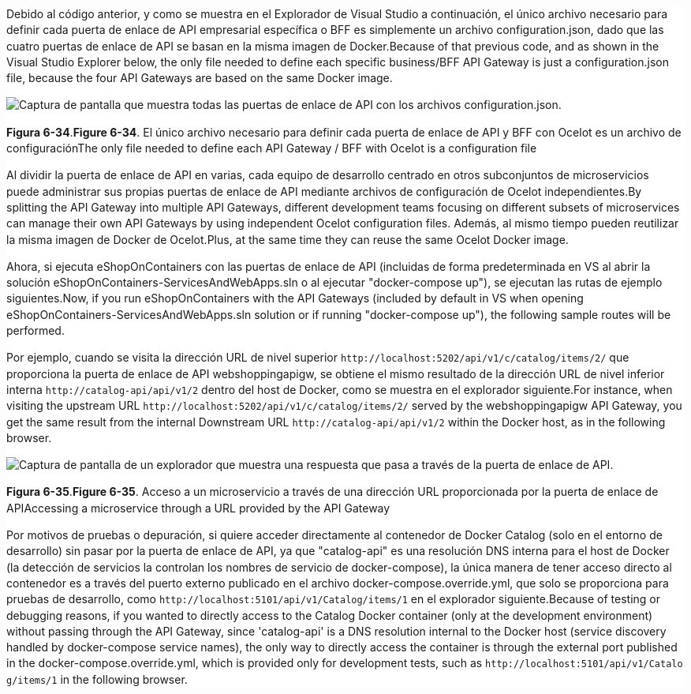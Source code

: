 <span data-ttu-id="3bf9e-205">Debido al código anterior, y como se muestra en el Explorador de Visual Studio a continuación, el único archivo necesario para definir cada puerta de enlace de API empresarial específica o BFF es simplemente un archivo configuration.json, dado que las cuatro puertas de enlace de API se basan en la misma imagen de Docker.</span><span class="sxs-lookup"><span data-stu-id="3bf9e-205">Because of that previous code, and as shown in the Visual Studio Explorer below, the only file needed to define each specific business/BFF API Gateway is just a configuration.json file, because the four API Gateways are based on the same Docker image.</span></span>

![Captura de pantalla que muestra todas las puertas de enlace de API con los archivos configuration.json.](./media/implement-api-gateways-with-ocelot/ocelot-configuration-files.png)

<span data-ttu-id="3bf9e-207">**Figura 6-34**.</span><span class="sxs-lookup"><span data-stu-id="3bf9e-207">**Figure 6-34**.</span></span> <span data-ttu-id="3bf9e-208">El único archivo necesario para definir cada puerta de enlace de API y BFF con Ocelot es un archivo de configuración</span><span class="sxs-lookup"><span data-stu-id="3bf9e-208">The only file needed to define each API Gateway / BFF with Ocelot is a configuration file</span></span>

<span data-ttu-id="3bf9e-209">Al dividir la puerta de enlace de API en varias, cada equipo de desarrollo centrado en otros subconjuntos de microservicios puede administrar sus propias puertas de enlace de API mediante archivos de configuración de Ocelot independientes.</span><span class="sxs-lookup"><span data-stu-id="3bf9e-209">By splitting the API Gateway into multiple API Gateways, different development teams focusing on different subsets of microservices can manage their own API Gateways by using independent Ocelot configuration files.</span></span> <span data-ttu-id="3bf9e-210">Además, al mismo tiempo pueden reutilizar la misma imagen de Docker de Ocelot.</span><span class="sxs-lookup"><span data-stu-id="3bf9e-210">Plus, at the same time they can reuse the same Ocelot Docker image.</span></span>

<span data-ttu-id="3bf9e-211">Ahora, si ejecuta eShopOnContainers con las puertas de enlace de API (incluidas de forma predeterminada en VS al abrir la solución eShopOnContainers-ServicesAndWebApps.sln o al ejecutar "docker-compose up"), se ejecutan las rutas de ejemplo siguientes.</span><span class="sxs-lookup"><span data-stu-id="3bf9e-211">Now, if you run eShopOnContainers with the API Gateways (included by default in VS when opening eShopOnContainers-ServicesAndWebApps.sln solution or if running "docker-compose up"), the following sample routes will be performed.</span></span>

<span data-ttu-id="3bf9e-212">Por ejemplo, cuando se visita la dirección URL de nivel superior `http://localhost:5202/api/v1/c/catalog/items/2/` que proporciona la puerta de enlace de API webshoppingapigw, se obtiene el mismo resultado de la dirección URL de nivel inferior interna `http://catalog-api/api/v1/2` dentro del host de Docker, como se muestra en el explorador siguiente.</span><span class="sxs-lookup"><span data-stu-id="3bf9e-212">For instance, when visiting the upstream URL `http://localhost:5202/api/v1/c/catalog/items/2/` served by the webshoppingapigw API Gateway, you get the same result from the internal Downstream URL `http://catalog-api/api/v1/2` within the Docker host, as in the following browser.</span></span>

![Captura de pantalla de un explorador que muestra una respuesta que pasa a través de la puerta de enlace de API.](./media/implement-api-gateways-with-ocelot/access-microservice-through-url.png)

<span data-ttu-id="3bf9e-214">**Figura 6-35**.</span><span class="sxs-lookup"><span data-stu-id="3bf9e-214">**Figure 6-35**.</span></span> <span data-ttu-id="3bf9e-215">Acceso a un microservicio a través de una dirección URL proporcionada por la puerta de enlace de API</span><span class="sxs-lookup"><span data-stu-id="3bf9e-215">Accessing a microservice through a URL provided by the API Gateway</span></span>

<span data-ttu-id="3bf9e-216">Por motivos de pruebas o depuración, si quiere acceder directamente al contenedor de Docker Catalog (solo en el entorno de desarrollo) sin pasar por la puerta de enlace de API, ya que "catalog-api" es una resolución DNS interna para el host de Docker (la detección de servicios la controlan los nombres de servicio de docker-compose), la única manera de tener acceso directo al contenedor es a través del puerto externo publicado en el archivo docker-compose.override.yml, que solo se proporciona para pruebas de desarrollo, como `http://localhost:5101/api/v1/Catalog/items/1` en el explorador siguiente.</span><span class="sxs-lookup"><span data-stu-id="3bf9e-216">Because of testing or debugging reasons, if you wanted to directly access to the Catalog Docker container (only at the development environment) without passing through the API Gateway, since 'catalog-api' is a DNS resolution internal to the Docker host (service discovery handled by docker-compose service names), the only way to directly access the container is through the external port published in the docker-compose.override.yml, which is provided only for development tests, such as `http://localhost:5101/api/v1/Catalog/items/1` in the following browser.</span></span>
